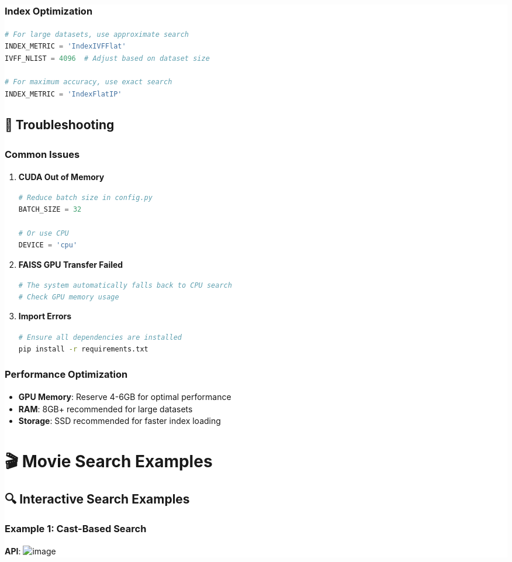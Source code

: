 ### Index Optimization

```python
# For large datasets, use approximate search
INDEX_METRIC = 'IndexIVFFlat'
IVFF_NLIST = 4096  # Adjust based on dataset size

# For maximum accuracy, use exact search
INDEX_METRIC = 'IndexFlatIP'
```

## 🔧 Troubleshooting

### Common Issues

1. **CUDA Out of Memory**
   ```python
   # Reduce batch size in config.py
   BATCH_SIZE = 32
   
   # Or use CPU
   DEVICE = 'cpu'
   ```

2. **FAISS GPU Transfer Failed**
   ```python
   # The system automatically falls back to CPU search
   # Check GPU memory usage
   ```

3. **Import Errors**
   ```bash
   # Ensure all dependencies are installed
   pip install -r requirements.txt
   ```

### Performance Optimization

- **GPU Memory**: Reserve 4-6GB for optimal performance
- **RAM**: 8GB+ recommended for large datasets
- **Storage**: SSD recommended for faster index loading

# 🎬 Movie Search Examples

## 🔍 Interactive Search Examples

### Example 1: Cast-Based Search

**API**:
<img width="1382" height="945" alt="image" src="https://github.com/user-attachments/assets/4c914ddc-b0c5-4baa-87b9-7d846945486e" />
